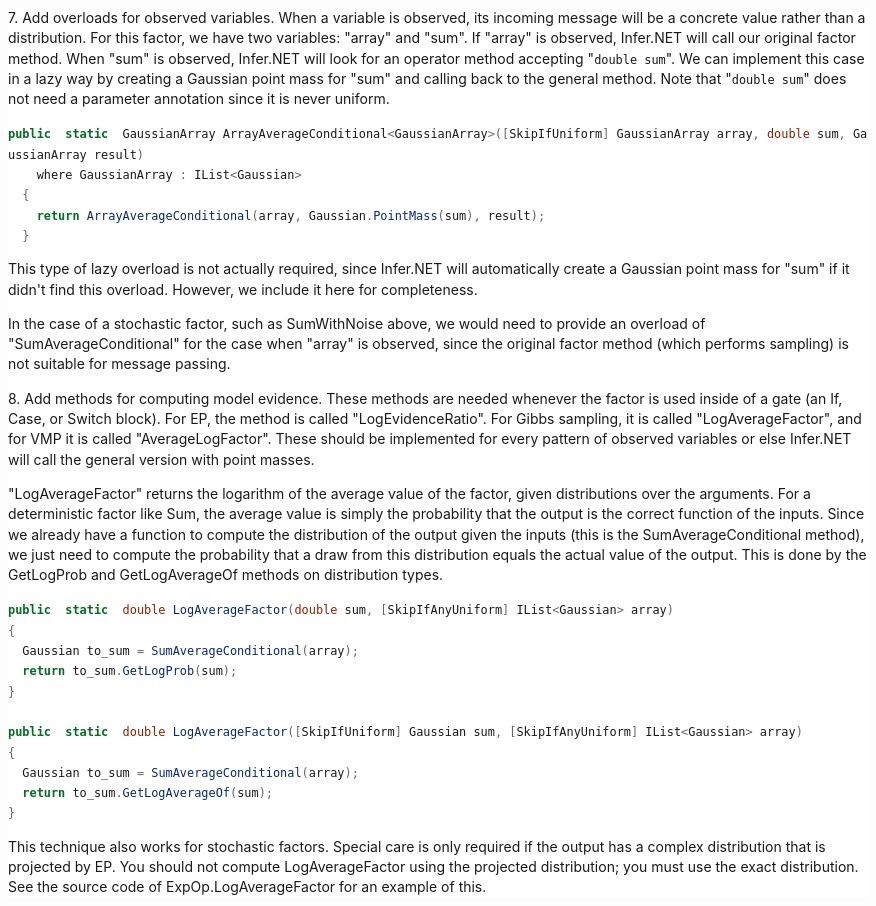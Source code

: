 7\. Add overloads for observed variables. When a variable is observed, its incoming message will be a concrete value rather than a distribution. For this factor, we have two variables: "array" and "sum". If "array" is observed, Infer.NET will call our original factor method. When "sum" is observed, Infer.NET will look for an operator method accepting "`double sum`". We can implement this case in a lazy way by creating a Gaussian point mass for "sum" and calling back to the general method. Note that "`double sum`" does not need a parameter annotation since it is never uniform.

```csharp
public  static  GaussianArray ArrayAverageConditional<GaussianArray>([SkipIfUniform] GaussianArray array, double sum, GaussianArray result)  
    where GaussianArray : IList<Gaussian>  
  {
    return ArrayAverageConditional(array, Gaussian.PointMass(sum), result);  
  }
```

 This type of lazy overload is not actually required, since Infer.NET will automatically create a Gaussian point mass for "sum" if it didn't find this overload. However, we include it here for completeness.

In the case of a stochastic factor, such as SumWithNoise above, we would need to provide an overload of "SumAverageConditional" for the case when "array" is observed, since the original factor method (which performs sampling) is not suitable for message passing.

8\. Add methods for computing model evidence. These methods are needed whenever the factor is used inside of a gate (an If, Case, or Switch block). For EP, the method is called "LogEvidenceRatio". For Gibbs sampling, it is called "LogAverageFactor", and for VMP it is called "AverageLogFactor". These should be implemented for every pattern of observed variables or else Infer.NET will call the general version with point masses.

"LogAverageFactor" returns the logarithm of the average value of the factor, given distributions over the arguments. For a deterministic factor like Sum, the average value is simply the probability that the output is the correct function of the inputs. Since we already have a function to compute the distribution of the output given the inputs (this is the SumAverageConditional method), we just need to compute the probability that a draw from this distribution equals the actual value of the output. This is done by the GetLogProb and GetLogAverageOf methods on distribution types.

```csharp
public  static  double LogAverageFactor(double sum, [SkipIfAnyUniform] IList<Gaussian> array)  
{  
  Gaussian to_sum = SumAverageConditional(array);
  return to_sum.GetLogProb(sum);  
}

public  static  double LogAverageFactor([SkipIfUniform] Gaussian sum, [SkipIfAnyUniform] IList<Gaussian> array)  
{  
  Gaussian to_sum = SumAverageConditional(array);
  return to_sum.GetLogAverageOf(sum);
}
```

This technique also works for stochastic factors. Special care is only required if the output has a complex distribution that is projected by EP. You should not compute LogAverageFactor using the projected distribution; you must use the exact distribution. See the source code of ExpOp.LogAverageFactor for an example of this. 
